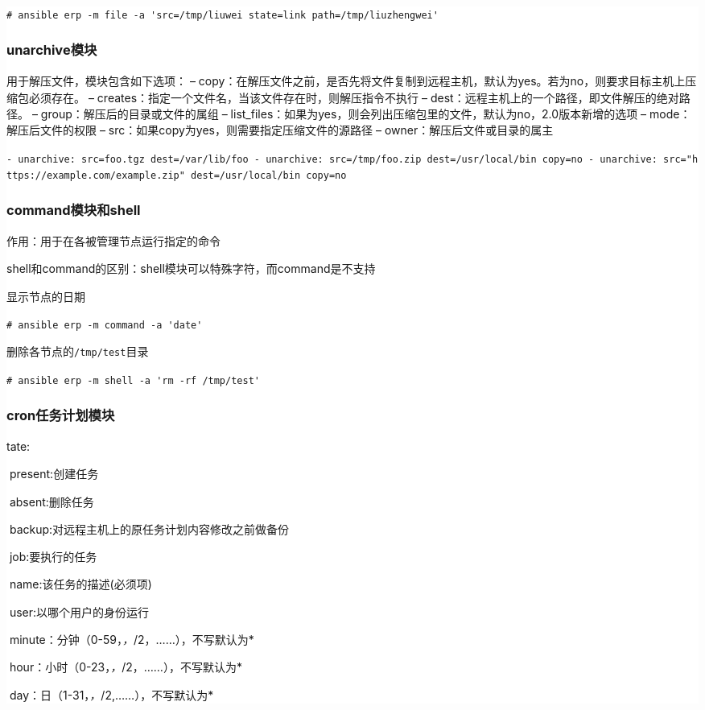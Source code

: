 ```
# ansible erp -m file -a 'src=/tmp/liuwei state=link path=/tmp/liuzhengwei'
```

### unarchive模块

用于解压文件，模块包含如下选项： 
– copy：在解压文件之前，是否先将文件复制到远程主机，默认为yes。若为no，则要求目标主机上压缩包必须存在。 
– creates：指定一个文件名，当该文件存在时，则解压指令不执行 
– dest：远程主机上的一个路径，即文件解压的绝对路径。 
– group：解压后的目录或文件的属组 
– list_files：如果为yes，则会列出压缩包里的文件，默认为no，2.0版本新增的选项 
– mode：解压后文件的权限 
– src：如果copy为yes，则需要指定压缩文件的源路径 
– owner：解压后文件或目录的属主

```
- unarchive: src=foo.tgz dest=/var/lib/foo - unarchive: src=/tmp/foo.zip dest=/usr/local/bin copy=no - unarchive: src="https://example.com/example.zip" dest=/usr/local/bin copy=no
```

### command模块和shell

作用：用于在各被管理节点运行指定的命令

shell和command的区别：shell模块可以特殊字符，而command是不支持

显示节点的日期

```
# ansible erp -m command -a 'date'
```

删除各节点的``/tmp/test``目录

```
# ansible erp -m shell -a 'rm -rf /tmp/test'
```

### cron任务计划模块

tate:

​        present:创建任务

​        absent:删除任务

​    backup:对远程主机上的原任务计划内容修改之前做备份

​    job:要执行的任务

​    name:该任务的描述(必须项)

​    user:以哪个用户的身份运行

​    minute：分钟（0-59，*，*/2，……），不写默认为*

​    hour：小时（0-23，*，*/2，……），不写默认为*

​    day：日（1-31，*，*/2,……），不写默认为*
